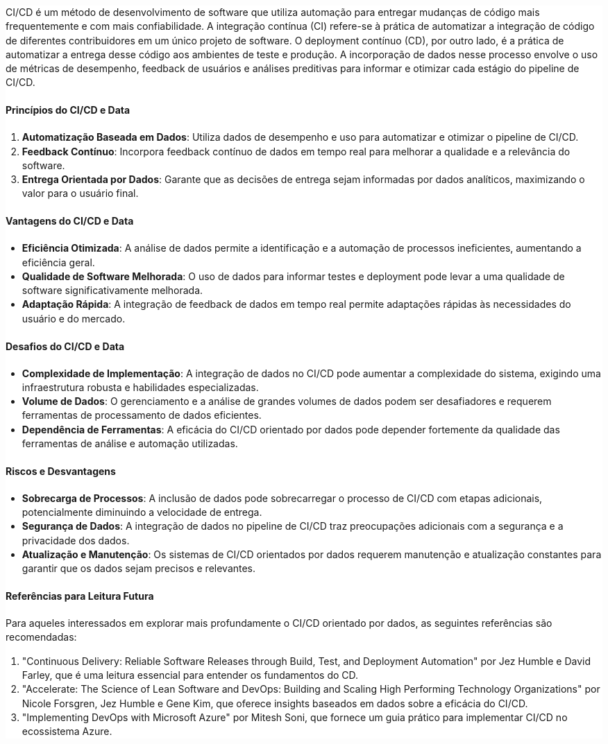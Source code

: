 CI/CD é um método de desenvolvimento de software que utiliza automação para entregar mudanças de código mais frequentemente e com mais confiabilidade. A integração contínua (CI) refere-se à prática de automatizar a integração de código de diferentes contribuidores em um único projeto de software. O deployment contínuo (CD), por outro lado, é a prática de automatizar a entrega desse código aos ambientes de teste e produção. A incorporação de dados nesse processo envolve o uso de métricas de desempenho, feedback de usuários e análises preditivas para informar e otimizar cada estágio do pipeline de CI/CD.

#### Princípios do CI/CD e Data

1. **Automatização Baseada em Dados**: Utiliza dados de desempenho e uso para automatizar e otimizar o pipeline de CI/CD.
2. **Feedback Contínuo**: Incorpora feedback contínuo de dados em tempo real para melhorar a qualidade e a relevância do software.
3. **Entrega Orientada por Dados**: Garante que as decisões de entrega sejam informadas por dados analíticos, maximizando o valor para o usuário final.

#### Vantagens do CI/CD e Data

- **Eficiência Otimizada**: A análise de dados permite a identificação e a automação de processos ineficientes, aumentando a eficiência geral.
- **Qualidade de Software Melhorada**: O uso de dados para informar testes e deployment pode levar a uma qualidade de software significativamente melhorada.
- **Adaptação Rápida**: A integração de feedback de dados em tempo real permite adaptações rápidas às necessidades do usuário e do mercado.

#### Desafios do CI/CD e Data

- **Complexidade de Implementação**: A integração de dados no CI/CD pode aumentar a complexidade do sistema, exigindo uma infraestrutura robusta e habilidades especializadas.
- **Volume de Dados**: O gerenciamento e a análise de grandes volumes de dados podem ser desafiadores e requerem ferramentas de processamento de dados eficientes.
- **Dependência de Ferramentas**: A eficácia do CI/CD orientado por dados pode depender fortemente da qualidade das ferramentas de análise e automação utilizadas.

#### Riscos e Desvantagens

- **Sobrecarga de Processos**: A inclusão de dados pode sobrecarregar o processo de CI/CD com etapas adicionais, potencialmente diminuindo a velocidade de entrega.
- **Segurança de Dados**: A integração de dados no pipeline de CI/CD traz preocupações adicionais com a segurança e a privacidade dos dados.
- **Atualização e Manutenção**: Os sistemas de CI/CD orientados por dados requerem manutenção e atualização constantes para garantir que os dados sejam precisos e relevantes.

#### Referências para Leitura Futura

Para aqueles interessados em explorar mais profundamente o CI/CD orientado por dados, as seguintes referências são recomendadas:

1. "Continuous Delivery: Reliable Software Releases through Build, Test, and Deployment Automation" por Jez Humble e David Farley, que é uma leitura essencial para entender os fundamentos do CD.
2. "Accelerate: The Science of Lean Software and DevOps: Building and Scaling High Performing Technology Organizations" por Nicole Forsgren, Jez Humble e Gene Kim, que oferece insights baseados em dados sobre a eficácia do CI/CD.
3. "Implementing DevOps with Microsoft Azure" por Mitesh Soni, que fornece um guia prático para implementar CI/CD no ecossistema Azure.
